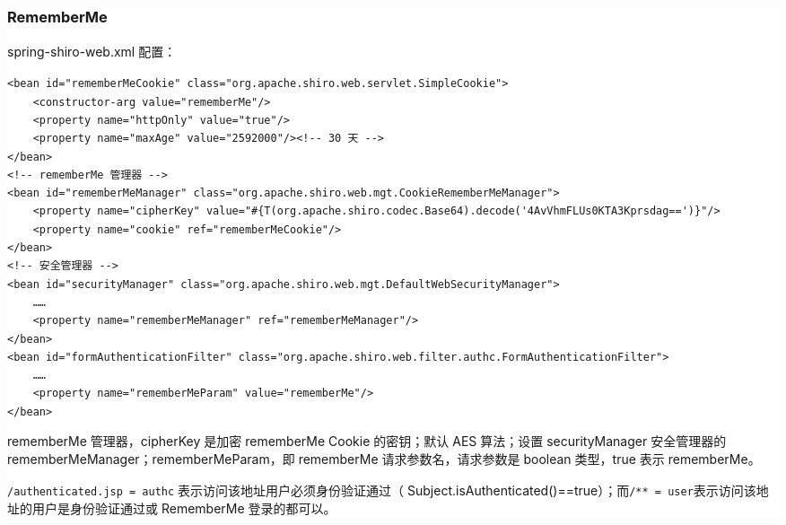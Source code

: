 ### RememberMe

spring-shiro-web.xml 配置：
```
<bean id="rememberMeCookie" class="org.apache.shiro.web.servlet.SimpleCookie">
    <constructor-arg value="rememberMe"/>
    <property name="httpOnly" value="true"/>
    <property name="maxAge" value="2592000"/><!-- 30 天 -->
</bean>
<!-- rememberMe 管理器 -->
<bean id="rememberMeManager" class="org.apache.shiro.web.mgt.CookieRememberMeManager">
    <property name="cipherKey" value="#{T(org.apache.shiro.codec.Base64).decode('4AvVhmFLUs0KTA3Kprsdag==')}"/>
    <property name="cookie" ref="rememberMeCookie"/>
</bean>
<!-- 安全管理器 -->
<bean id="securityManager" class="org.apache.shiro.web.mgt.DefaultWebSecurityManager">
    ……
    <property name="rememberMeManager" ref="rememberMeManager"/>
</bean>
<bean id="formAuthenticationFilter" class="org.apache.shiro.web.filter.authc.FormAuthenticationFilter">
    ……
    <property name="rememberMeParam" value="rememberMe"/>
</bean>
```
rememberMe 管理器，cipherKey 是加密 rememberMe Cookie 的密钥；默认 AES 算法；设置 securityManager 安全管理器的 rememberMeManager；rememberMeParam，即 rememberMe 请求参数名，请求参数是 boolean 类型，true 表示 rememberMe。

`/authenticated.jsp = authc` 表示访问该地址用户必须身份验证通过（ Subject.isAuthenticated()==true）；而`/** = user`表示访问该地址的用户是身份验证通过或 RememberMe 登录的都可以。
